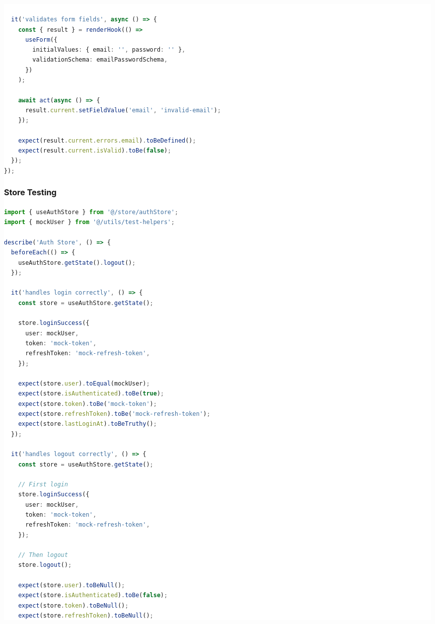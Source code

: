 ```typescript

  it('validates form fields', async () => {
    const { result } = renderHook(() =>
      useForm({
        initialValues: { email: '', password: '' },
        validationSchema: emailPasswordSchema,
      })
    );

    await act(async () => {
      result.current.setFieldValue('email', 'invalid-email');
    });

    expect(result.current.errors.email).toBeDefined();
    expect(result.current.isValid).toBe(false);
  });
});
```

### Store Testing

```typescript
import { useAuthStore } from '@/store/authStore';
import { mockUser } from '@/utils/test-helpers';

describe('Auth Store', () => {
  beforeEach(() => {
    useAuthStore.getState().logout();
  });

  it('handles login correctly', () => {
    const store = useAuthStore.getState();

    store.loginSuccess({
      user: mockUser,
      token: 'mock-token',
      refreshToken: 'mock-refresh-token',
    });

    expect(store.user).toEqual(mockUser);
    expect(store.isAuthenticated).toBe(true);
    expect(store.token).toBe('mock-token');
    expect(store.refreshToken).toBe('mock-refresh-token');
    expect(store.lastLoginAt).toBeTruthy();
  });

  it('handles logout correctly', () => {
    const store = useAuthStore.getState();

    // First login
    store.loginSuccess({
      user: mockUser,
      token: 'mock-token',
      refreshToken: 'mock-refresh-token',
    });

    // Then logout
    store.logout();

    expect(store.user).toBeNull();
    expect(store.isAuthenticated).toBe(false);
    expect(store.token).toBeNull();
    expect(store.refreshToken).toBeNull();
```